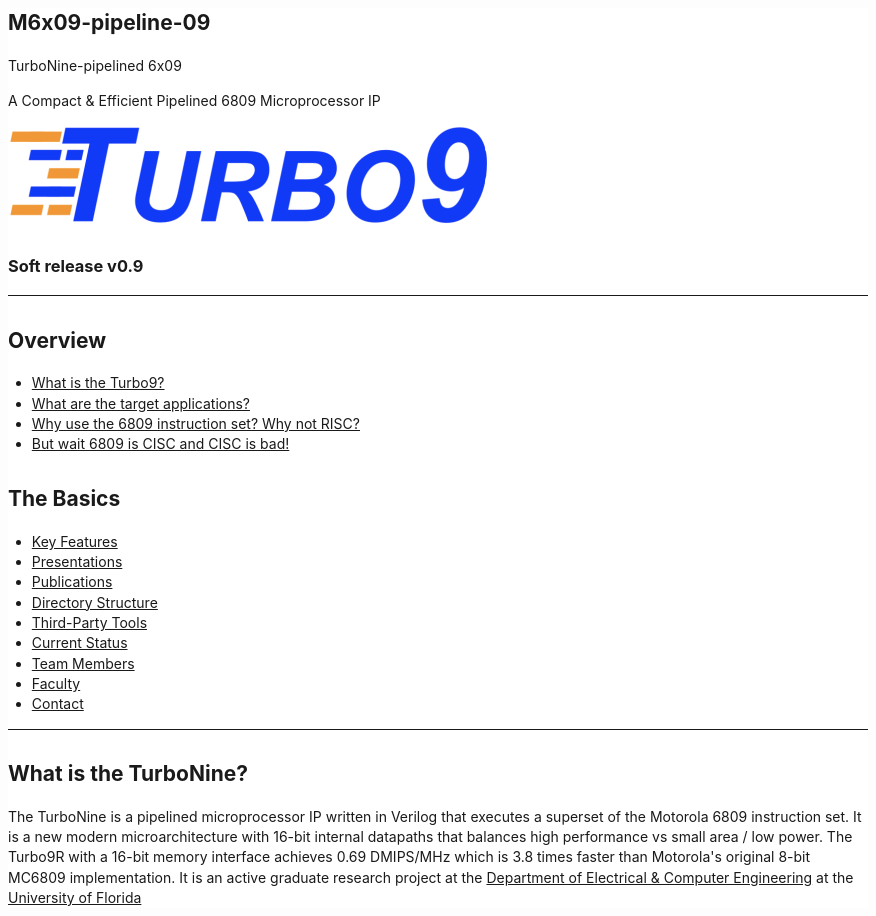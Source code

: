 ## M6x09-pipeline-09

TurboNine-pipelined 6x09

A Compact & Efficient Pipelined 6809 Microprocessor IP

![Turbo9 Logo](./docs/images/turbo9_logo_small.png)

### Soft release v0.9

----------------------------------------

## Overview
* [What is the Turbo9?](#what-is-the-turbo9)   
* [What are the target applications?](#what-are-the-target-applications)
* [Why use the 6809 instruction set? Why not RISC?](#why-use-the-6809-instruction-set-why-not-risc)
* [But wait 6809 is CISC and CISC is bad!](#but-wait-6809-is-cisc-and-cisc-is-bad)

## The Basics
* [Key Features](#key-features) 
* [Presentations](#presentations)
* [Publications](#publications)
* [Directory Structure](#directory-structure)
* [Third-Party Tools](#third-party-tools)
* [Current Status](#current-status)
* [Team Members](#team-members)
* [Faculty](#faculty)
* [Contact](#contact)

----------------------------------------

## What is the TurboNine?
The TurboNine is a pipelined microprocessor IP written in Verilog that executes a superset of the Motorola 6809 instruction set. It is a new modern microarchitecture with 16-bit internal datapaths that balances high performance vs small area / low power. The Turbo9R with a 16-bit memory interface achieves 0.69 DMIPS/MHz which is 3.8 times faster than Motorola's original 8-bit MC6809 implementation. It is an active graduate research project at the [Department of Electrical & Computer Engineering](http://www.ece.ufl.edu) at the [University of Florida](http://www.ufl.edu)
